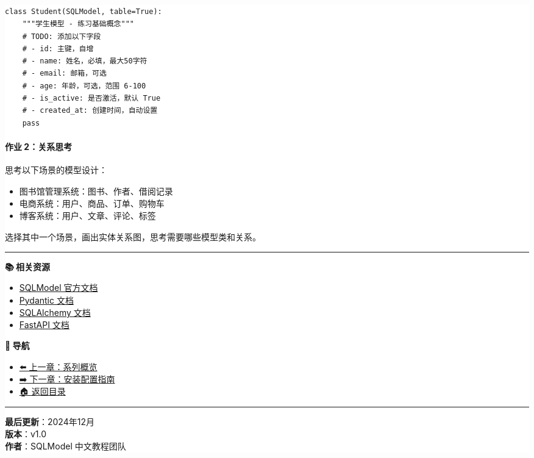 ```
class Student(SQLModel, table=True):
    """学生模型 - 练习基础概念"""
    # TODO: 添加以下字段
    # - id: 主键，自增
    # - name: 姓名，必填，最大50字符
    # - email: 邮箱，可选
    # - age: 年龄，可选，范围 6-100
    # - is_active: 是否激活，默认 True
    # - created_at: 创建时间，自动设置
    pass
```

#### 作业 2：关系思考
思考以下场景的模型设计：
- 图书馆管理系统：图书、作者、借阅记录
- 电商系统：用户、商品、订单、购物车
- 博客系统：用户、文章、评论、标签

选择其中一个场景，画出实体关系图，思考需要哪些模型类和关系。

---

**📚 相关资源**
- [SQLModel 官方文档](https://sqlmodel.fastapi.org.cn/)
- [Pydantic 文档](https://pydantic-docs.helpmanual.io/)
- [SQLAlchemy 文档](https://docs.sqlalchemy.org/)
- [FastAPI 文档](https://fastapi.tiangolo.com/)

**🔗 导航**
- [⬅️ 上一章：系列概览](./00-series-overview.md)
- [➡️ 下一章：安装配置指南](./02-installation-and-setup.md)
- [🏠 返回目录](./README.md)

---

**最后更新**：2024年12月  
**版本**：v1.0  
**作者**：SQLModel 中文教程团队
